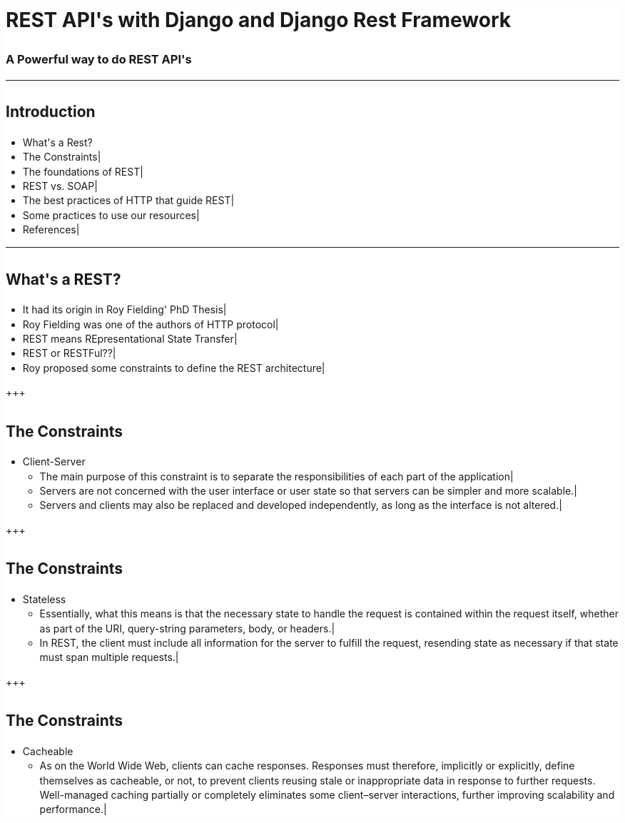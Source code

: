 # REST API's with Django and Django Rest Framework

### A Powerful way to do REST API's

---
## Introduction
- What's a Rest?
- The Constraints|
- The foundations of REST|
- REST vs. SOAP|
- The best practices of HTTP that guide REST|
- Some practices to use our resources|
- References|

---
## What's a REST?

- It had its origin in Roy Fielding' PhD Thesis|
- Roy Fielding was one of the authors of HTTP protocol|
- REST means REpresentational State Transfer|
- REST or RESTFul??|
- Roy proposed some constraints to define the REST architecture|

+++
## The Constraints
- Client-Server
  - The main purpose of this constraint is to separate the responsibilities of each part of the application|
  - Servers are not concerned with the user interface or user state so that servers can be simpler and more scalable.|
  - Servers and clients may also be replaced and developed independently, as long as the interface is not altered.|

+++
## The Constraints
- Stateless
  - Essentially, what this means is that the necessary state to handle the request is contained within the request itself, whether as part of the URI, query-string parameters, body, or headers.|
  - In REST, the client must include all information for the server to fulfill the request, resending state as necessary if that state must span multiple requests.|
  
+++
## The Constraints
- Cacheable
  - As on the World Wide Web, clients can cache responses. Responses must therefore, implicitly or explicitly, define themselves as cacheable, or not, to prevent clients reusing stale or inappropriate data in response to further requests. Well-managed caching partially or completely eliminates some client–server interactions, further improving scalability and performance.|
  